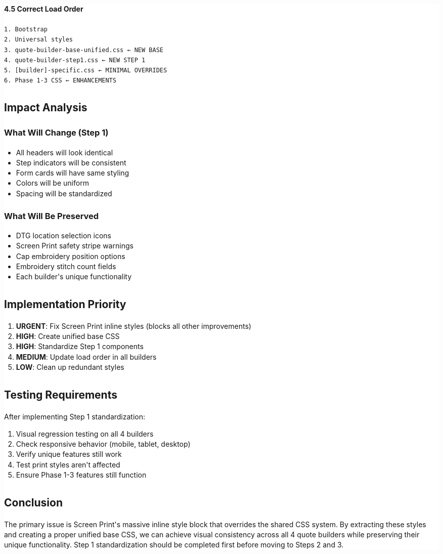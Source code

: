 #### 4.5 Correct Load Order
```html
1. Bootstrap
2. Universal styles
3. quote-builder-base-unified.css ← NEW BASE
4. quote-builder-step1.css ← NEW STEP 1
5. [builder]-specific.css ← MINIMAL OVERRIDES
6. Phase 1-3 CSS ← ENHANCEMENTS
```

## Impact Analysis

### What Will Change (Step 1)
- All headers will look identical
- Step indicators will be consistent
- Form cards will have same styling
- Colors will be uniform
- Spacing will be standardized

### What Will Be Preserved
- DTG location selection icons
- Screen Print safety stripe warnings
- Cap embroidery position options
- Embroidery stitch count fields
- Each builder's unique functionality

## Implementation Priority

1. **URGENT**: Fix Screen Print inline styles (blocks all other improvements)
2. **HIGH**: Create unified base CSS
3. **HIGH**: Standardize Step 1 components
4. **MEDIUM**: Update load order in all builders
5. **LOW**: Clean up redundant styles

## Testing Requirements

After implementing Step 1 standardization:
1. Visual regression testing on all 4 builders
2. Check responsive behavior (mobile, tablet, desktop)
3. Verify unique features still work
4. Test print styles aren't affected
5. Ensure Phase 1-3 features still function

## Conclusion

The primary issue is Screen Print's massive inline style block that overrides the shared CSS system. By extracting these styles and creating a proper unified base CSS, we can achieve visual consistency across all 4 quote builders while preserving their unique functionality. Step 1 standardization should be completed first before moving to Steps 2 and 3.